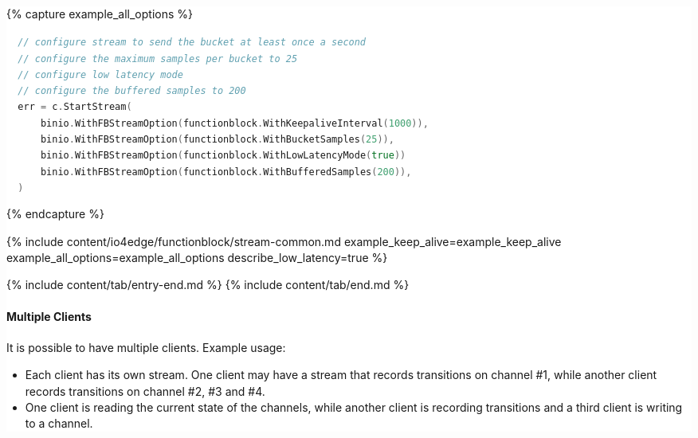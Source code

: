
{% capture example_all_options %}
```go
  // configure stream to send the bucket at least once a second
  // configure the maximum samples per bucket to 25
  // configure low latency mode
  // configure the buffered samples to 200
  err = c.StartStream(
      binio.WithFBStreamOption(functionblock.WithKeepaliveInterval(1000)),
      binio.WithFBStreamOption(functionblock.WithBucketSamples(25)),
      binio.WithFBStreamOption(functionblock.WithLowLatencyMode(true))
      binio.WithFBStreamOption(functionblock.WithBufferedSamples(200)),
  )
```
{% endcapture %}

{% include content/io4edge/functionblock/stream-common.md example_keep_alive=example_keep_alive example_all_options=example_all_options describe_low_latency=true %}



{% include content/tab/entry-end.md %}
{% include content/tab/end.md %}

#### Multiple Clients

It is possible to have multiple clients. Example usage:
* Each client has its own stream. One client may have a stream that records transitions on channel #1, while another client records transitions on channel #2, #3 and #4.
* One client is reading the current state of the channels, while another client is recording transitions and a third client is writing to a channel.
